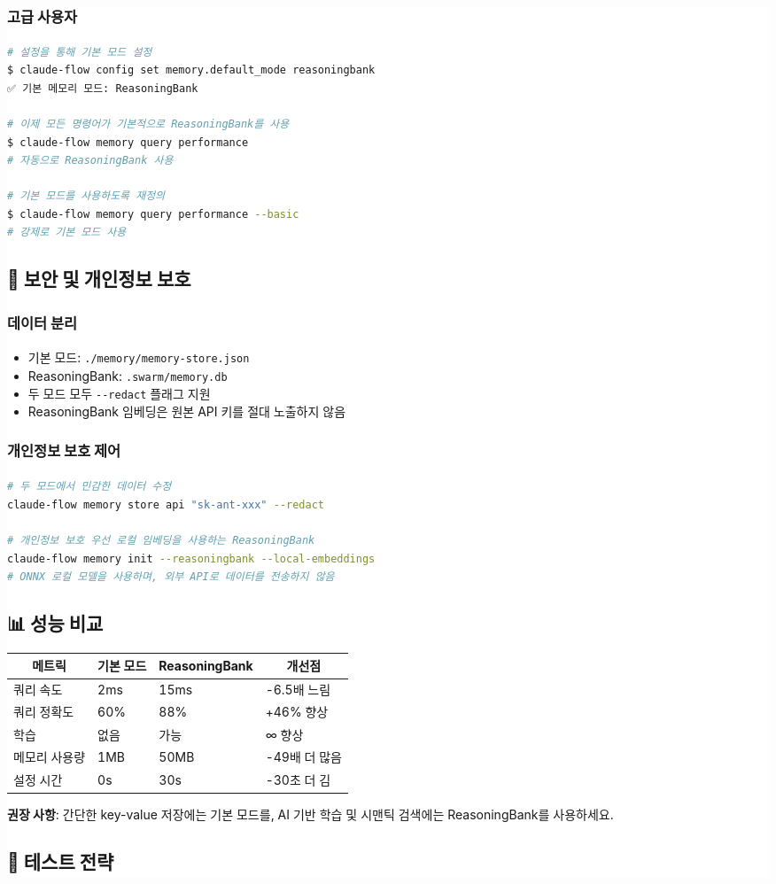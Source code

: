 ### 고급 사용자

```bash
# 설정을 통해 기본 모드 설정
$ claude-flow config set memory.default_mode reasoningbank
✅ 기본 메모리 모드: ReasoningBank

# 이제 모든 명령어가 기본적으로 ReasoningBank를 사용
$ claude-flow memory query performance
# 자동으로 ReasoningBank 사용

# 기본 모드를 사용하도록 재정의
$ claude-flow memory query performance --basic
# 강제로 기본 모드 사용
```

## 🔐 보안 및 개인정보 보호

### 데이터 분리

- 기본 모드: `./memory/memory-store.json`
- ReasoningBank: `.swarm/memory.db`
- 두 모드 모두 `--redact` 플래그 지원
- ReasoningBank 임베딩은 원본 API 키를 절대 노출하지 않음

### 개인정보 보호 제어

```bash
# 두 모드에서 민감한 데이터 수정
claude-flow memory store api "sk-ant-xxx" --redact

# 개인정보 보호 우선 로컬 임베딩을 사용하는 ReasoningBank
claude-flow memory init --reasoningbank --local-embeddings
# ONNX 로컬 모델을 사용하며, 외부 API로 데이터를 전송하지 않음
```

## 📊 성능 비교

| 메트릭 | 기본 모드 | ReasoningBank | 개선점 |
|--------|-----------|--------------|-------------|
| 쿼리 속도 | 2ms | 15ms | -6.5배 느림 |
| 쿼리 정확도 | 60% | 88% | +46% 향상 |
| 학습 | 없음 | 가능 | ∞ 향상 |
| 메모리 사용량 | 1MB | 50MB | -49배 더 많음 |
| 설정 시간 | 0s | 30s | -30초 더 김 |

**권장 사항**: 간단한 key-value 저장에는 기본 모드를, AI 기반 학습 및 시맨틱 검색에는 ReasoningBank를 사용하세요.

## 🧪 테스트 전략
